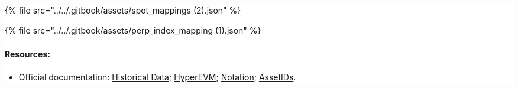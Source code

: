 {% file src="../../.gitbook/assets/spot_mappings (2).json" %}

{% file src="../../.gitbook/assets/perp_index_mapping (1).json" %}

#### **Resources:**

* Official documentation: [Historical Data](https://hyperliquid.gitbook.io/hyperliquid-docs/historical-data); [HyperEVM](https://hyperliquid.gitbook.io/hyperliquid-docs/for-developers/hyperevm/raw-hyperevm-block-data); [Notation](https://hyperliquid.gitbook.io/hyperliquid-docs/for-developers/api/notation); [AssetIDs](https://hyperliquid.gitbook.io/hyperliquid-docs/for-developers/api/asset-ids).
